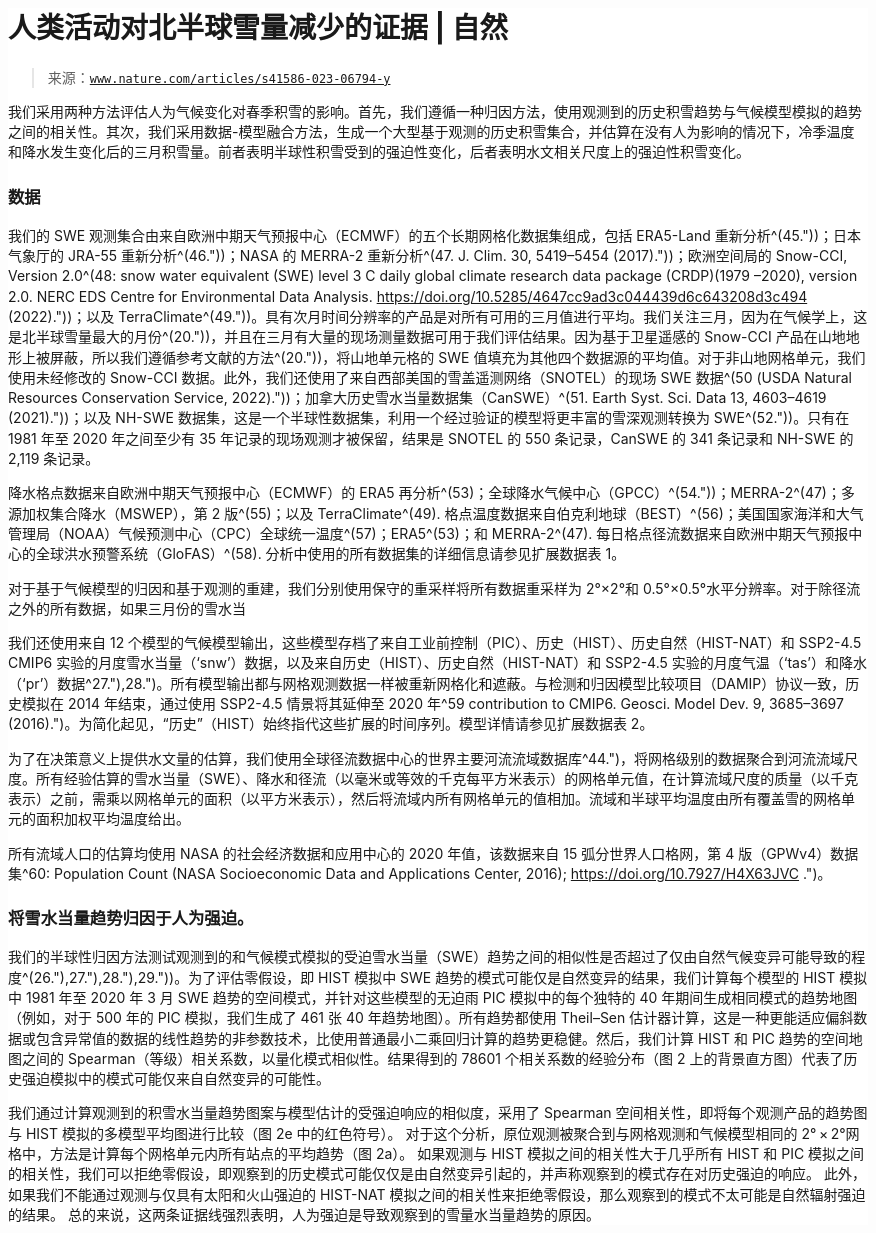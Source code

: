

# 人类活动对北半球雪量减少的证据 | 自然

> 来源：[`www.nature.com/articles/s41586-023-06794-y`](https://www.nature.com/articles/s41586-023-06794-y)

我们采用两种方法评估人为气候变化对春季积雪的影响。首先，我们遵循一种归因方法，使用观测到的历史积雪趋势与气候模型模拟的趋势之间的相关性。其次，我们采用数据-模型融合方法，生成一个大型基于观测的历史积雪集合，并估算在没有人为影响的情况下，冷季温度和降水发生变化后的三月积雪量。前者表明半球性积雪受到的强迫性变化，后者表明水文相关尺度上的强迫性积雪变化。

### 数据

我们的 SWE 观测集合由来自欧洲中期天气预报中心（ECMWF）的五个长期网格化数据集组成，包括 ERA5-Land 重新分析^(45."))；日本气象厅的 JRA-55 重新分析^(46."))；NASA 的 MERRA-2 重新分析^(47. J. Clim. 30, 5419–5454 (2017)."))；欧洲空间局的 Snow-CCI, Version 2.0^(48: snow water equivalent (SWE) level 3 C daily global climate research data package (CRDP)(1979 –2020), version 2.0\. NERC EDS Centre for Environmental Data Analysis.                    https://doi.org/10.5285/4647cc9ad3c044439d6c643208d3c494                                     (2022)."))；以及 TerraClimate^(49."))。具有次月时间分辨率的产品是对所有可用的三月值进行平均。我们关注三月，因为在气候学上，这是北半球雪量最大的月份^(20."))，并且在三月有大量的现场测量数据可用于我们评估结果。因为基于卫星遥感的 Snow-CCI 产品在山地地形上被屏蔽，所以我们遵循参考文献的方法^(20."))，将山地单元格的 SWE 值填充为其他四个数据源的平均值。对于非山地网格单元，我们使用未经修改的 Snow-CCI 数据。此外，我们还使用了来自西部美国的雪盖遥测网络（SNOTEL）的现场 SWE 数据^(50 (USDA Natural Resources Conservation Service, 2022)."))；加拿大历史雪水当量数据集（CanSWE）^(51. Earth Syst. Sci. Data 13, 4603–4619 (2021)."))；以及 NH-SWE 数据集，这是一个半球性数据集，利用一个经过验证的模型将更丰富的雪深观测转换为 SWE^(52."))。只有在 1981 年至 2020 年之间至少有 35 年记录的现场观测才被保留，结果是 SNOTEL 的 550 条记录，CanSWE 的 341 条记录和 NH-SWE 的 2,119 条记录。

降水格点数据来自欧洲中期天气预报中心（ECMWF）的 ERA5 再分析^(53)；全球降水气候中心（GPCC）^(54."))；MERRA-2^(47)；多源加权集合降水（MSWEP），第 2 版^(55)；以及 TerraClimate^(49). 格点温度数据来自伯克利地球（BEST）^(56)；美国国家海洋和大气管理局（NOAA）气候预测中心（CPC）全球统一温度^(57)；ERA5^(53)；和 MERRA-2^(47). 每日格点径流数据来自欧洲中期天气预报中心的全球洪水预警系统（GloFAS）^(58). 分析中使用的所有数据集的详细信息请参见扩展数据表 1。

对于基于气候模型的归因和基于观测的重建，我们分别使用保守的重采样将所有数据重采样为 2°×2°和 0.5°×0.5°水平分辨率。对于除径流之外的所有数据，如果三月份的雪水当

我们还使用来自 12 个模型的气候模型输出，这些模型存档了来自工业前控制（PIC）、历史（HIST）、历史自然（HIST-NAT）和 SSP2-4.5 CMIP6 实验的月度雪水当量（‘snw’）数据，以及来自历史（HIST）、历史自然（HIST-NAT）和 SSP2-4.5 实验的月度气温（‘tas’）和降水（‘pr’）数据^27."),28.")。所有模型输出都与网格观测数据一样被重新网格化和遮蔽。与检测和归因模型比较项目（DAMIP）协议一致，历史模拟在 2014 年结束，通过使用 SSP2-4.5 情景将其延伸至 2020 年^59 contribution to CMIP6\. Geosci. Model Dev. 9, 3685–3697 (2016).")。为简化起见，“历史”（HIST）始终指代这些扩展的时间序列。模型详情请参见扩展数据表 2。

为了在决策意义上提供水文量的估算，我们使用全球径流数据中心的世界主要河流流域数据库^44.")，将网格级别的数据聚合到河流流域尺度。所有经验估算的雪水当量（SWE）、降水和径流（以毫米或等效的千克每平方米表示）的网格单元值，在计算流域尺度的质量（以千克表示）之前，需乘以网格单元的面积（以平方米表示），然后将流域内所有网格单元的值相加。流域和半球平均温度由所有覆盖雪的网格单元的面积加权平均温度给出。

所有流域人口的估算均使用 NASA 的社会经济数据和应用中心的 2020 年值，该数据来自 15 弧分世界人口格网，第 4 版（GPWv4）数据集^60: Population Count (NASA Socioeconomic Data and Applications Center, 2016);                    https://doi.org/10.7927/H4X63JVC                                    .")。

### 将雪水当量趋势归因于人为强迫。

我们的半球性归因方法测试观测到的和气候模式模拟的受迫雪水当量（SWE）趋势之间的相似性是否超过了仅由自然气候变异可能导致的程度^(26."),27."),28."),29."))。为了评估零假设，即 HIST 模拟中 SWE 趋势的模式可能仅是自然变异的结果，我们计算每个模型的 HIST 模拟中 1981 年至 2020 年 3 月 SWE 趋势的空间模式，并针对这些模型的无迫雨 PIC 模拟中的每个独特的 40 年期间生成相同模式的趋势地图（例如，对于 500 年的 PIC 模拟，我们生成了 461 张 40 年趋势地图）。所有趋势都使用 Theil–Sen 估计器计算，这是一种更能适应偏斜数据或包含异常值的数据的线性趋势的非参数技术，比使用普通最小二乘回归计算的趋势更稳健。然后，我们计算 HIST 和 PIC 趋势的空间地图之间的 Spearman（等级）相关系数，以量化模式相似性。结果得到的 78601 个相关系数的经验分布（图 2 上的背景直方图）代表了历史强迫模拟中的模式可能仅来自自然变异的可能性。

我们通过计算观测到的积雪水当量趋势图案与模型估计的受强迫响应的相似度，采用了 Spearman 空间相关性，即将每个观测产品的趋势图与 HIST 模拟的多模型平均图进行比较（图 2e 中的红色符号）。 对于这个分析，原位观测被聚合到与网格观测和气候模型相同的 2° × 2°网格中，方法是计算每个网格单元内所有站点的平均趋势（图 2a）。 如果观测与 HIST 模拟之间的相关性大于几乎所有 HIST 和 PIC 模拟之间的相关性，我们可以拒绝零假设，即观察到的历史模式可能仅仅是由自然变异引起的，并声称观察到的模式存在对历史强迫的响应。 此外，如果我们不能通过观测与仅具有太阳和火山强迫的 HIST-NAT 模拟之间的相关性来拒绝零假设，那么观察到的模式不太可能是自然辐射强迫的结果。 总的来说，这两条证据线强烈表明，人为强迫是导致观察到的雪量水当量趋势的原因。
